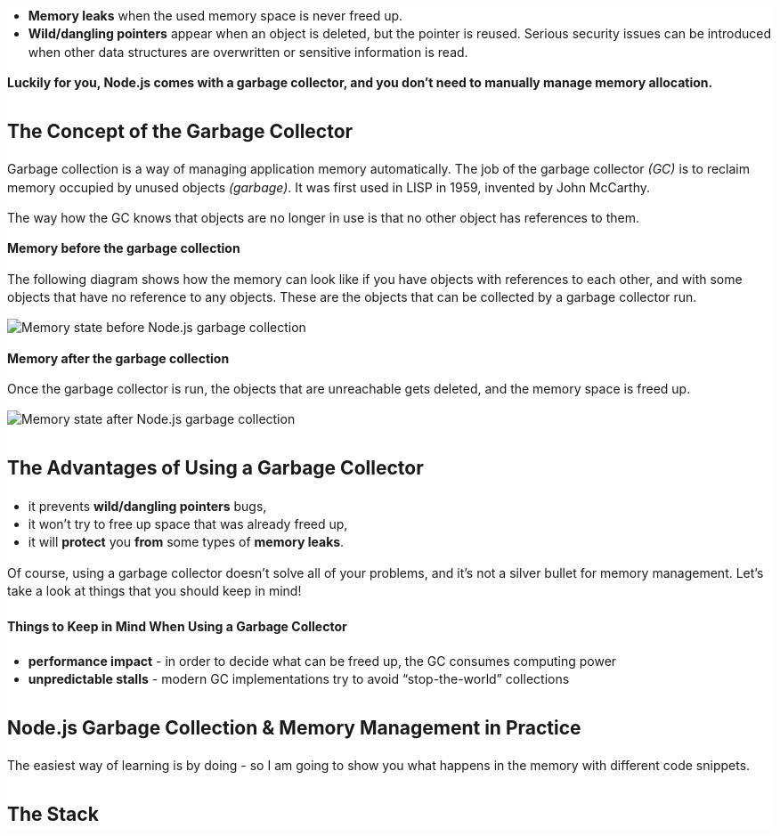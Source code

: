 -   **Memory leaks** when the used memory space is never freed up.
-   **Wild/dangling pointers** appear when an object is deleted, but the pointer is reused. Serious security issues can be introduced when other data structures are overwritten or sensitive information is read.

**Luckily for you, Node.js comes with a garbage collector, and you don’t need to manually manage memory allocation.**

The Concept of the Garbage Collector
------------------------------------

Garbage collection is a way of managing application memory automatically. The job of the garbage collector *(GC)* is to reclaim memory occupied by unused objects *(garbage)*. It was first used in LISP in 1959, invented by John McCarthy.

The way how the GC knows that objects are no longer in use is that no other object has references to them.

**Memory before the garbage collection**

The following diagram shows how the memory can look like if you have objects with references to each other, and with some objects that have no reference to any objects. These are the objects that can be collected by a garbage collector run.

![Memory state before Node.js garbage collection](https://blog-assets.risingstack.com/2016/11/memory-state-before-node-js-garbage-collection.png)

**Memory after the garbage collection**

Once the garbage collector is run, the objects that are unreachable gets deleted, and the memory space is freed up.

![Memory state after Node.js garbage collection](https://blog-assets.risingstack.com/2016/11/memory-state-after-node-js-garbage-collection.png)

The Advantages of Using a Garbage Collector
-------------------------------------------

-   it prevents **wild/dangling pointers** bugs,
-   it won’t try to free up space that was already freed up,
-   it will **protect** you **from** some types of **memory leaks**.

Of course, using a garbage collector doesn’t solve all of your problems, and it’s not a silver bullet for memory management. Let’s take a look at things that you should keep in mind!

#### Things to Keep in Mind When Using a Garbage Collector

-   **performance impact** - in order to decide what can be freed up, the GC consumes computing power
-   **unpredictable stalls** - modern GC implementations try to avoid “stop-the-world” collections

Node.js Garbage Collection & Memory Management in Practice
----------------------------------------------------------

The easiest way of learning is by doing - so I am going to show you what happens in the memory with different code snippets.

The Stack
---------
